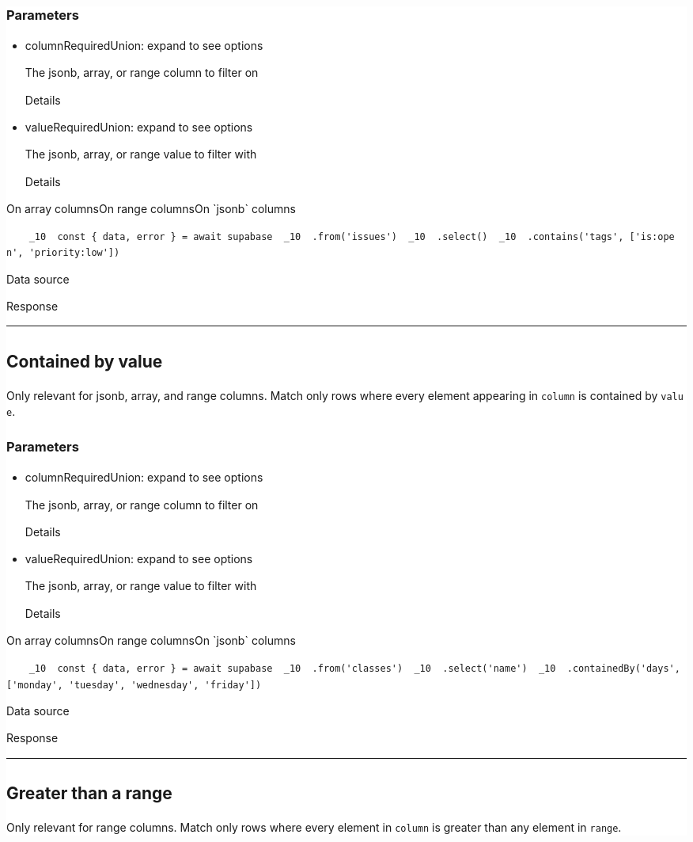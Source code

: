 ### Parameters

*   columnRequiredUnion: expand to see options
    
    The jsonb, array, or range column to filter on
    
    Details
    
*   valueRequiredUnion: expand to see options
    
    The jsonb, array, or range value to filter with
    
    Details
    

On array columnsOn range columnsOn \`jsonb\` columns

`     _10  const { data, error } = await supabase  _10  .from('issues')  _10  .select()  _10  .contains('tags', ['is:open', 'priority:low'])      `

Data source

Response

* * *

Contained by value
------------------

Only relevant for jsonb, array, and range columns. Match only rows where every element appearing in `column` is contained by `value`.

### Parameters

*   columnRequiredUnion: expand to see options
    
    The jsonb, array, or range column to filter on
    
    Details
    
*   valueRequiredUnion: expand to see options
    
    The jsonb, array, or range value to filter with
    
    Details
    

On array columnsOn range columnsOn \`jsonb\` columns

`     _10  const { data, error } = await supabase  _10  .from('classes')  _10  .select('name')  _10  .containedBy('days', ['monday', 'tuesday', 'wednesday', 'friday'])      `

Data source

Response

* * *

Greater than a range
--------------------

Only relevant for range columns. Match only rows where every element in `column` is greater than any element in `range`.
